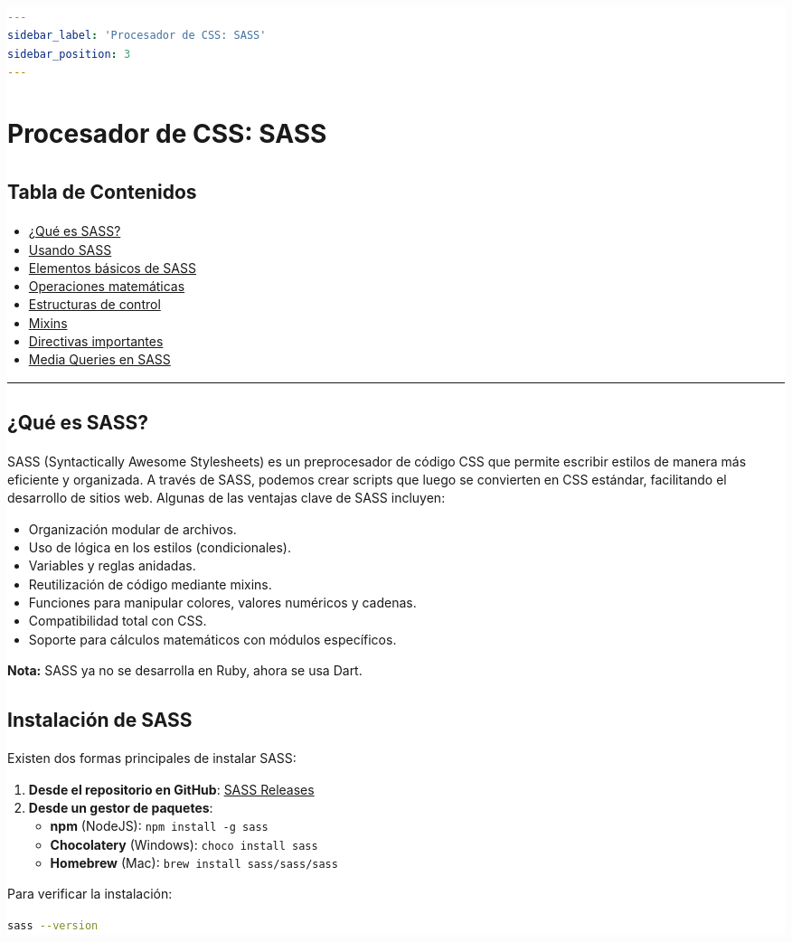 ```yaml
---
sidebar_label: 'Procesador de CSS: SASS'
sidebar_position: 3
---
```

# Procesador de CSS: SASS

## Tabla de Contenidos
- [¿Qué es SASS?](#qué-es-sass)
- [Usando SASS](#usando-sass)
- [Elementos básicos de SASS](#elementos-básicos-de-sass)
- [Operaciones matemáticas](#operaciones-matemáticas)
- [Estructuras de control](#estructuras-de-control)
- [Mixins](#mixins)
- [Directivas importantes](#directivas-importantes)
- [Media Queries en SASS](#media-queries-en-sass)

---

## ¿Qué es SASS?

SASS (Syntactically Awesome Stylesheets) es un preprocesador de código CSS que permite escribir estilos de manera más eficiente y organizada. A través de SASS, podemos crear scripts que luego se convierten en CSS estándar, facilitando el desarrollo de sitios web. Algunas de las ventajas clave de SASS incluyen:

- Organización modular de archivos.
- Uso de lógica en los estilos (condicionales).
- Variables y reglas anidadas.
- Reutilización de código mediante mixins.
- Funciones para manipular colores, valores numéricos y cadenas.
- Compatibilidad total con CSS.
- Soporte para cálculos matemáticos con módulos específicos.

**Nota:** SASS ya no se desarrolla en Ruby, ahora se usa Dart.

## Instalación de SASS

Existen dos formas principales de instalar SASS:

1. **Desde el repositorio en GitHub**: [SASS Releases](https://github.com/sass/dart-sass/releases)
2. **Desde un gestor de paquetes**:
   - **npm** (NodeJS): `npm install -g sass`
   - **Chocolatery** (Windows): `choco install sass`
   - **Homebrew** (Mac): `brew install sass/sass/sass`

Para verificar la instalación:  
```bash
sass --version
```
